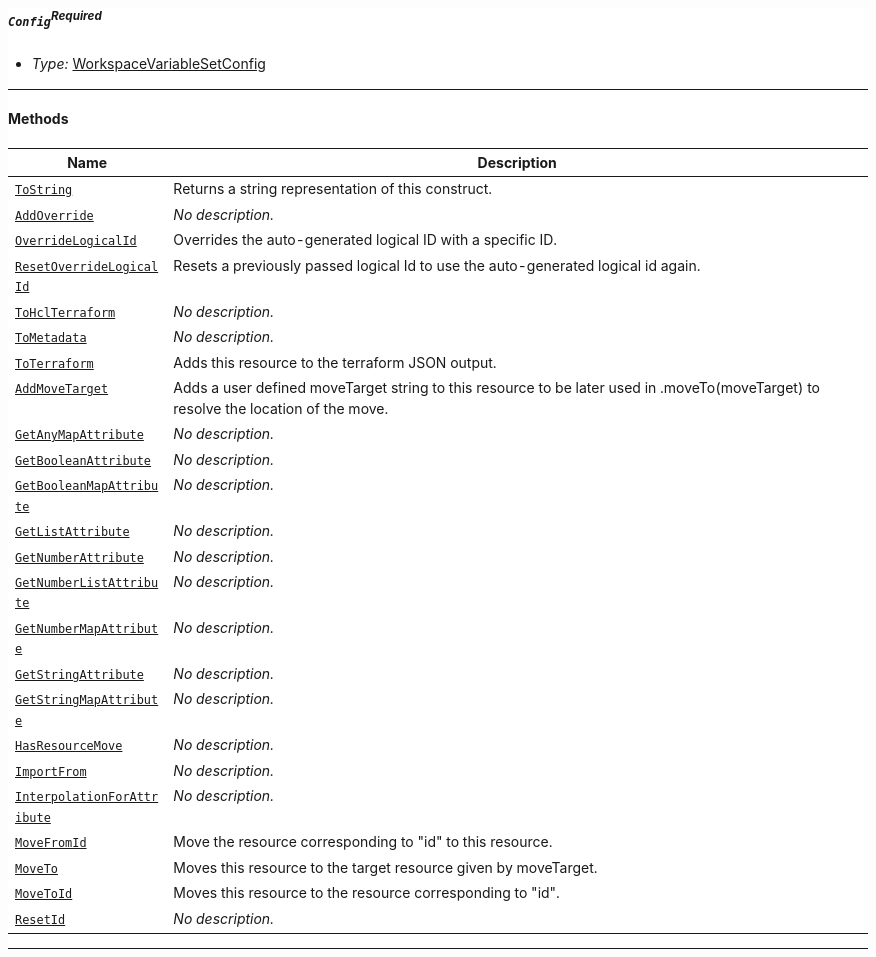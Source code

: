##### `Config`<sup>Required</sup> <a name="Config" id="@cdktf/provider-tfe.workspaceVariableSet.WorkspaceVariableSet.Initializer.parameter.config"></a>

- *Type:* <a href="#@cdktf/provider-tfe.workspaceVariableSet.WorkspaceVariableSetConfig">WorkspaceVariableSetConfig</a>

---

#### Methods <a name="Methods" id="Methods"></a>

| **Name** | **Description** |
| --- | --- |
| <code><a href="#@cdktf/provider-tfe.workspaceVariableSet.WorkspaceVariableSet.toString">ToString</a></code> | Returns a string representation of this construct. |
| <code><a href="#@cdktf/provider-tfe.workspaceVariableSet.WorkspaceVariableSet.addOverride">AddOverride</a></code> | *No description.* |
| <code><a href="#@cdktf/provider-tfe.workspaceVariableSet.WorkspaceVariableSet.overrideLogicalId">OverrideLogicalId</a></code> | Overrides the auto-generated logical ID with a specific ID. |
| <code><a href="#@cdktf/provider-tfe.workspaceVariableSet.WorkspaceVariableSet.resetOverrideLogicalId">ResetOverrideLogicalId</a></code> | Resets a previously passed logical Id to use the auto-generated logical id again. |
| <code><a href="#@cdktf/provider-tfe.workspaceVariableSet.WorkspaceVariableSet.toHclTerraform">ToHclTerraform</a></code> | *No description.* |
| <code><a href="#@cdktf/provider-tfe.workspaceVariableSet.WorkspaceVariableSet.toMetadata">ToMetadata</a></code> | *No description.* |
| <code><a href="#@cdktf/provider-tfe.workspaceVariableSet.WorkspaceVariableSet.toTerraform">ToTerraform</a></code> | Adds this resource to the terraform JSON output. |
| <code><a href="#@cdktf/provider-tfe.workspaceVariableSet.WorkspaceVariableSet.addMoveTarget">AddMoveTarget</a></code> | Adds a user defined moveTarget string to this resource to be later used in .moveTo(moveTarget) to resolve the location of the move. |
| <code><a href="#@cdktf/provider-tfe.workspaceVariableSet.WorkspaceVariableSet.getAnyMapAttribute">GetAnyMapAttribute</a></code> | *No description.* |
| <code><a href="#@cdktf/provider-tfe.workspaceVariableSet.WorkspaceVariableSet.getBooleanAttribute">GetBooleanAttribute</a></code> | *No description.* |
| <code><a href="#@cdktf/provider-tfe.workspaceVariableSet.WorkspaceVariableSet.getBooleanMapAttribute">GetBooleanMapAttribute</a></code> | *No description.* |
| <code><a href="#@cdktf/provider-tfe.workspaceVariableSet.WorkspaceVariableSet.getListAttribute">GetListAttribute</a></code> | *No description.* |
| <code><a href="#@cdktf/provider-tfe.workspaceVariableSet.WorkspaceVariableSet.getNumberAttribute">GetNumberAttribute</a></code> | *No description.* |
| <code><a href="#@cdktf/provider-tfe.workspaceVariableSet.WorkspaceVariableSet.getNumberListAttribute">GetNumberListAttribute</a></code> | *No description.* |
| <code><a href="#@cdktf/provider-tfe.workspaceVariableSet.WorkspaceVariableSet.getNumberMapAttribute">GetNumberMapAttribute</a></code> | *No description.* |
| <code><a href="#@cdktf/provider-tfe.workspaceVariableSet.WorkspaceVariableSet.getStringAttribute">GetStringAttribute</a></code> | *No description.* |
| <code><a href="#@cdktf/provider-tfe.workspaceVariableSet.WorkspaceVariableSet.getStringMapAttribute">GetStringMapAttribute</a></code> | *No description.* |
| <code><a href="#@cdktf/provider-tfe.workspaceVariableSet.WorkspaceVariableSet.hasResourceMove">HasResourceMove</a></code> | *No description.* |
| <code><a href="#@cdktf/provider-tfe.workspaceVariableSet.WorkspaceVariableSet.importFrom">ImportFrom</a></code> | *No description.* |
| <code><a href="#@cdktf/provider-tfe.workspaceVariableSet.WorkspaceVariableSet.interpolationForAttribute">InterpolationForAttribute</a></code> | *No description.* |
| <code><a href="#@cdktf/provider-tfe.workspaceVariableSet.WorkspaceVariableSet.moveFromId">MoveFromId</a></code> | Move the resource corresponding to "id" to this resource. |
| <code><a href="#@cdktf/provider-tfe.workspaceVariableSet.WorkspaceVariableSet.moveTo">MoveTo</a></code> | Moves this resource to the target resource given by moveTarget. |
| <code><a href="#@cdktf/provider-tfe.workspaceVariableSet.WorkspaceVariableSet.moveToId">MoveToId</a></code> | Moves this resource to the resource corresponding to "id". |
| <code><a href="#@cdktf/provider-tfe.workspaceVariableSet.WorkspaceVariableSet.resetId">ResetId</a></code> | *No description.* |

---